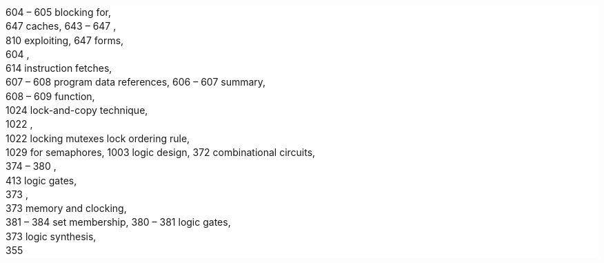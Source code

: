 604
–
605
blocking	for,	
647
caches,	
643
–
647
,	
810
exploiting,	
647
forms,	
604
,	
614
instruction	fetches,	
607
–
608
program	data	references,	
606
–
607
summary,	
608
–
609
	function,	
1024
lock-and-copy	technique,	
1022
,	
1022
locking	mutexes
lock	ordering	rule,	
1029
for	semaphores,	
1003
logic	design,	
372
combinational	circuits,	
374
–
380
,	
413
logic	gates,	
373
,	
373
memory	and	clocking,	
381
–
384
set	membership,	
380
–
381
logic	gates,	
373
logic	synthesis,	
355